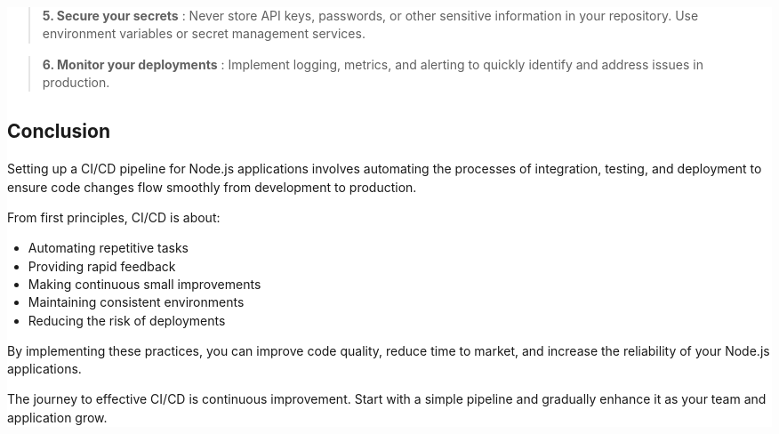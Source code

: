 > **5. Secure your secrets** : Never store API keys, passwords, or other sensitive information in your repository. Use environment variables or secret management services.

> **6. Monitor your deployments** : Implement logging, metrics, and alerting to quickly identify and address issues in production.

## Conclusion

Setting up a CI/CD pipeline for Node.js applications involves automating the processes of integration, testing, and deployment to ensure code changes flow smoothly from development to production.

From first principles, CI/CD is about:

* Automating repetitive tasks
* Providing rapid feedback
* Making continuous small improvements
* Maintaining consistent environments
* Reducing the risk of deployments

By implementing these practices, you can improve code quality, reduce time to market, and increase the reliability of your Node.js applications.

The journey to effective CI/CD is continuous improvement. Start with a simple pipeline and gradually enhance it as your team and application grow.
